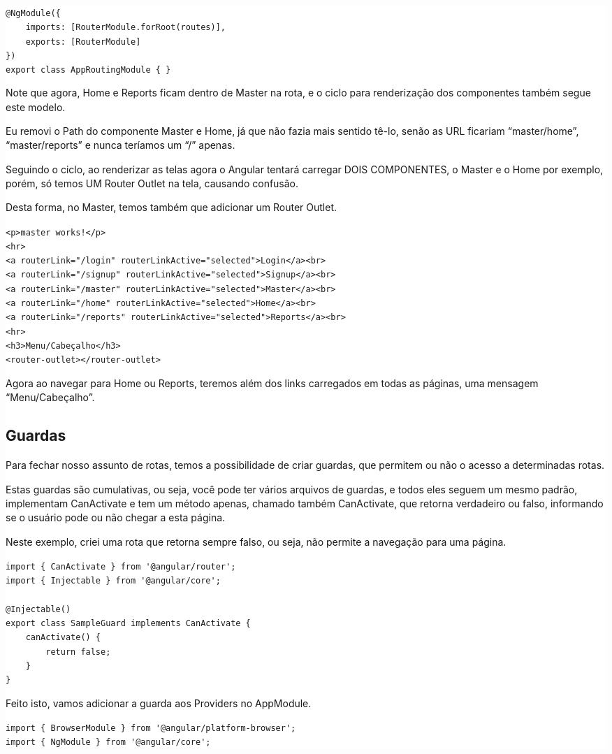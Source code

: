     @NgModule({
        imports: [RouterModule.forRoot(routes)],
        exports: [RouterModule]
    })
    export class AppRoutingModule { }

Note que agora, Home e Reports ficam dentro de Master na rota, e o ciclo para renderização dos componentes também segue este modelo.  
  
Eu removi o Path do componente Master e Home, já que não fazia mais sentido tê-lo, senão as URL ficariam “master/home”, “master/reports” e nunca teríamos um “/” apenas.  
  
Seguindo o ciclo, ao renderizar as telas agora o Angular tentará carregar DOIS COMPONENTES, o Master e o Home por exemplo, porém, só temos UM Router Outlet na tela, causando confusão.  
  
Desta forma, no Master, temos também que adicionar um Router Outlet.

    <p>master works!</p>
    <hr>
    <a routerLink="/login" routerLinkActive="selected">Login</a><br>
    <a routerLink="/signup" routerLinkActive="selected">Signup</a><br>
    <a routerLink="/master" routerLinkActive="selected">Master</a><br>
    <a routerLink="/home" routerLinkActive="selected">Home</a><br>
    <a routerLink="/reports" routerLinkActive="selected">Reports</a><br>
    <hr>
    <h3>Menu/Cabeçalho</h3>
    <router-outlet></router-outlet>

Agora ao navegar para Home ou Reports, teremos além dos links carregados em todas as páginas, uma mensagem “Menu/Cabeçalho”.

Guardas
-------

Para fechar nosso assunto de rotas, temos a possibilidade de criar guardas, que permitem ou não o acesso a determinadas rotas.  
  
Estas guardas são cumulativas, ou seja, você pode ter vários arquivos de guardas, e todos eles seguem um mesmo padrão, implementam CanActivate e tem um método apenas, chamado também CanActivate, que retorna verdadeiro ou falso, informando se o usuário pode ou não chegar a esta página.  
  
Neste exemplo, criei uma rota que retorna sempre falso, ou seja, não permite a navegação para uma página.

    import { CanActivate } from '@angular/router';
    import { Injectable } from '@angular/core';

    @Injectable()
    export class SampleGuard implements CanActivate {
        canActivate() {
            return false;
        }
    }

Feito isto, vamos adicionar a guarda aos Providers no AppModule.

    import { BrowserModule } from '@angular/platform-browser';
    import { NgModule } from '@angular/core';
